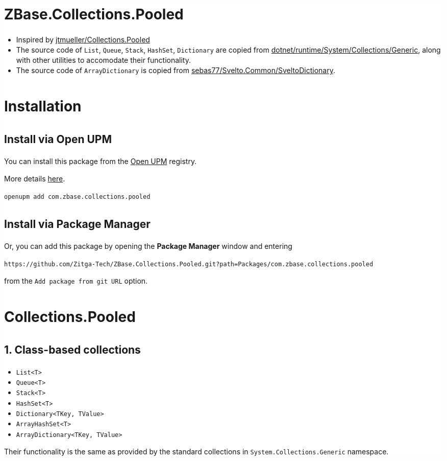 # ZBase.Collections.Pooled

- Inspired by [jtmueller/Collections.Pooled](https://github.com/jtmueller/Collections.Pooled)
- The source code of `List`, `Queue`, `Stack`, `HashSet`, `Dictionary` are copied from [dotnet/runtime/System/Collections/Generic](https://github.com/dotnet/runtime/blob/main/src/libraries/System.Private.CoreLib/src/System/Collections/Generic/), along with other utilities to accomodate their functionality.
- The source code of `ArrayDictionary` is copied from [sebas77/Svelto.Common/SveltoDictionary](https://github.com/sebas77/Svelto.Common/blob/master/DataStructures/Dictionaries/SveltoDictionary.cs).


# Installation

## Install via Open UPM

You can install this package from the [Open UPM](https://openupm.com/packages/com.zbase.collections.pooled/) registry.

More details [here](https://github.com/openupm/openupm-cli#installation).

```
openupm add com.zbase.collections.pooled
```


## Install via Package Manager

Or, you can add this package by opening the **Package Manager** window and entering

```
https://github.com/Zitga-Tech/ZBase.Collections.Pooled.git?path=Packages/com.zbase.collections.pooled
```

from the `Add package from git URL` option.


# Collections.Pooled

## 1. Class-based collections

- `List<T>`
- `Queue<T>`
- `Stack<T>`
- `HashSet<T>`
- `Dictionary<TKey, TValue>`
- `ArrayHashSet<T>`
- `ArrayDictionary<TKey, TValue>`

Their functionality is the same as provided by the standard collections in `System.Collections.Generic` namespace.
